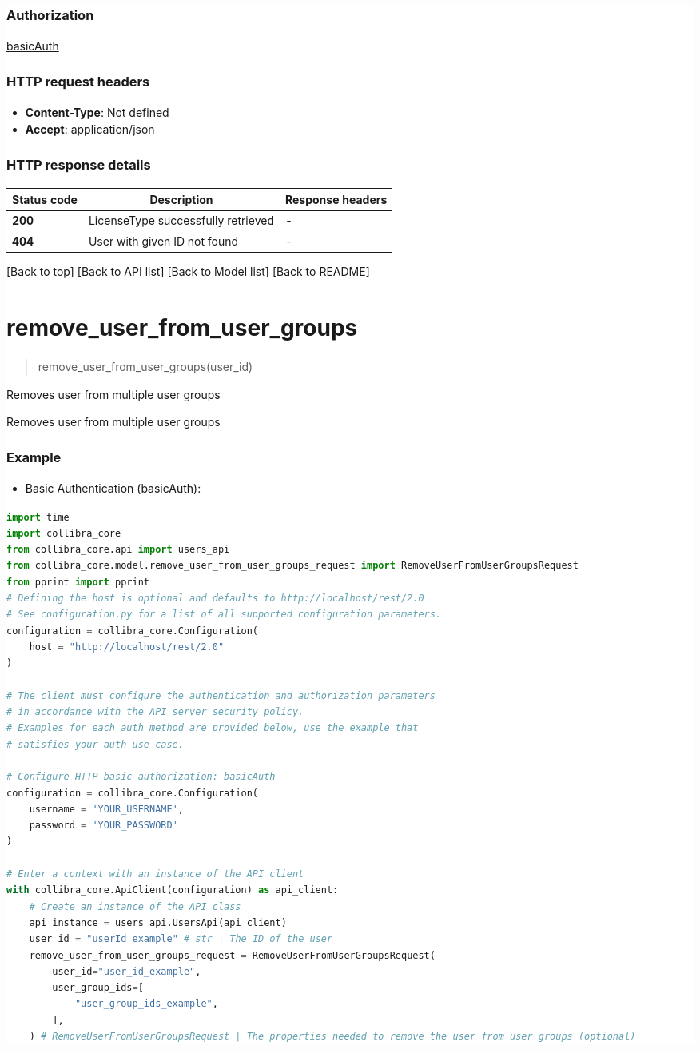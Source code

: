 ### Authorization

[basicAuth](../README.md#basicAuth)

### HTTP request headers

 - **Content-Type**: Not defined
 - **Accept**: application/json

### HTTP response details
| Status code | Description | Response headers |
|-------------|-------------|------------------|
**200** | LicenseType successfully retrieved |  -  |
**404** | User with given ID not found |  -  |

[[Back to top]](#) [[Back to API list]](../README.md#documentation-for-api-endpoints) [[Back to Model list]](../README.md#documentation-for-models) [[Back to README]](../README.md)

# **remove_user_from_user_groups**
> remove_user_from_user_groups(user_id)

Removes user from multiple user groups

Removes user from multiple user groups

### Example

* Basic Authentication (basicAuth):
```python
import time
import collibra_core
from collibra_core.api import users_api
from collibra_core.model.remove_user_from_user_groups_request import RemoveUserFromUserGroupsRequest
from pprint import pprint
# Defining the host is optional and defaults to http://localhost/rest/2.0
# See configuration.py for a list of all supported configuration parameters.
configuration = collibra_core.Configuration(
    host = "http://localhost/rest/2.0"
)

# The client must configure the authentication and authorization parameters
# in accordance with the API server security policy.
# Examples for each auth method are provided below, use the example that
# satisfies your auth use case.

# Configure HTTP basic authorization: basicAuth
configuration = collibra_core.Configuration(
    username = 'YOUR_USERNAME',
    password = 'YOUR_PASSWORD'
)

# Enter a context with an instance of the API client
with collibra_core.ApiClient(configuration) as api_client:
    # Create an instance of the API class
    api_instance = users_api.UsersApi(api_client)
    user_id = "userId_example" # str | The ID of the user
    remove_user_from_user_groups_request = RemoveUserFromUserGroupsRequest(
        user_id="user_id_example",
        user_group_ids=[
            "user_group_ids_example",
        ],
    ) # RemoveUserFromUserGroupsRequest | The properties needed to remove the user from user groups (optional)
```